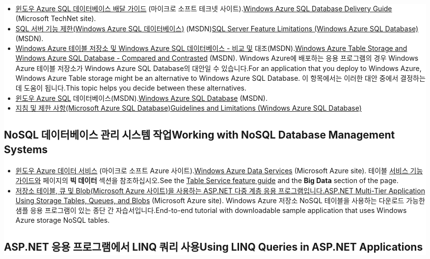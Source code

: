 - <span data-ttu-id="45f4c-324">[윈도우 Azure SQL 데이터베이스 배달 가이드](https://social.technet.microsoft.com/wiki/contents/articles/3398.windows-azure-sql-database-delivery-guide-en-us.aspx) (마이크로 소프트 테크넷 사이트).</span><span class="sxs-lookup"><span data-stu-id="45f4c-324">[Windows Azure SQL Database Delivery Guide](https://social.technet.microsoft.com/wiki/contents/articles/3398.windows-azure-sql-database-delivery-guide-en-us.aspx) (Microsoft TechNet site).</span></span>
- <span data-ttu-id="45f4c-325">[SQL 서버 기능 제한(Windows Azure SQL 데이터베이스)](https://msdn.microsoft.com/library/windowsazure/ff394115.aspx) (MSDN)</span><span class="sxs-lookup"><span data-stu-id="45f4c-325">[SQL Server Feature Limitations (Windows Azure SQL Database)](https://msdn.microsoft.com/library/windowsazure/ff394115.aspx) (MSDN).</span></span>
- <span data-ttu-id="45f4c-326">[Windows Azure 테이블 저장소 및 Windows Azure SQL 데이터베이스 - 비교 및](https://msdn.microsoft.com/library/jj553018.aspx) 대조(MSDN).</span><span class="sxs-lookup"><span data-stu-id="45f4c-326">[Windows Azure Table Storage and Windows Azure SQL Database - Compared and Contrasted](https://msdn.microsoft.com/library/jj553018.aspx) (MSDN).</span></span> <span data-ttu-id="45f4c-327">Windows Azure에 배포하는 응용 프로그램의 경우 Windows Azure 테이블 저장소가 Windows Azure SQL Database의 대안일 수 있습니다.</span><span class="sxs-lookup"><span data-stu-id="45f4c-327">For an application that you deploy to Windows Azure, Windows Azure Table storage might be an alternative to Windows Azure SQL Database.</span></span> <span data-ttu-id="45f4c-328">이 항목에서는 이러한 대안 중에서 결정하는 데 도움이 됩니다.</span><span class="sxs-lookup"><span data-stu-id="45f4c-328">This topic helps you decide between these alternatives.</span></span>
- <span data-ttu-id="45f4c-329">[윈도우 Azure SQL](https://msdn.microsoft.com/library/windowsazure/ee336279) 데이터베이스(MSDN).</span><span class="sxs-lookup"><span data-stu-id="45f4c-329">[Windows Azure SQL Database](https://msdn.microsoft.com/library/windowsazure/ee336279) (MSDN).</span></span>
- [<span data-ttu-id="45f4c-330">지침 및 제한 사항(Microsoft Azure SQL Database)</span><span class="sxs-lookup"><span data-stu-id="45f4c-330">Guidelines and Limitations (Windows Azure SQL Database)</span></span>](https://msdn.microsoft.com/library/windowsazure/ff394102.aspx)

<a id="nosql"></a>

## <a name="working-with-nosql-database-management-systems"></a><span data-ttu-id="45f4c-331">NoSQL 데이터베이스 관리 시스템 작업</span><span class="sxs-lookup"><span data-stu-id="45f4c-331">Working with NoSQL Database Management Systems</span></span>

- <span data-ttu-id="45f4c-332">[윈도우 Azure 데이터 서비스](https://www.windowsazure.com/develop/net/data/) (마이크로 소프트 Azure 사이트).</span><span class="sxs-lookup"><span data-stu-id="45f4c-332">[Windows Azure Data Services](https://www.windowsazure.com/develop/net/data/) (Microsoft Azure site).</span></span> <span data-ttu-id="45f4c-333">테이블 [서비스 기능 가이드와](https://docs.microsoft.com/azure/) 페이지의 **빅 데이터** 섹션을 참조하십시오.</span><span class="sxs-lookup"><span data-stu-id="45f4c-333">See the [Table Service feature guide](https://docs.microsoft.com/azure/) and the **Big Data** section of the page.</span></span>
- <span data-ttu-id="45f4c-334">[저장소 테이블, 큐 및 Blob(Microsoft Azure 사이트)을 사용하는 ASP.NET 다중 계층 응용 프로그램입니다.](https://code.msdn.microsoft.com/Windows-Azure-Multi-Tier-eadceb36)</span><span class="sxs-lookup"><span data-stu-id="45f4c-334">[ASP.NET Multi-Tier Application Using Storage Tables, Queues, and Blobs](https://code.msdn.microsoft.com/Windows-Azure-Multi-Tier-eadceb36) (Microsoft Azure site).</span></span> <span data-ttu-id="45f4c-335">Windows Azure 저장소 NoSQL 테이블을 사용하는 다운로드 가능한 샘플 응용 프로그램이 있는 종단 간 자습서입니다.</span><span class="sxs-lookup"><span data-stu-id="45f4c-335">End-to-end tutorial with downloadable sample application that uses Windows Azure storage NoSQL tables.</span></span>

<a id="linq"></a>

## <a name="using-linq-queries-in-aspnet-applications"></a><span data-ttu-id="45f4c-336">ASP.NET 응용 프로그램에서 LINQ 쿼리 사용</span><span class="sxs-lookup"><span data-stu-id="45f4c-336">Using LINQ Queries in ASP.NET Applications</span></span>
